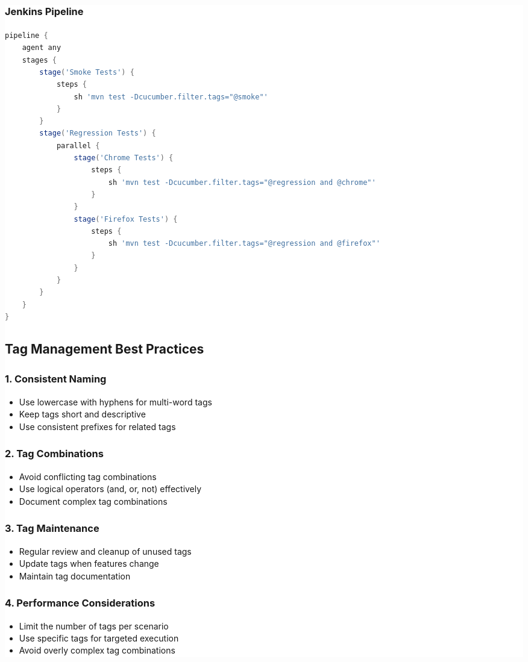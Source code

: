 ### Jenkins Pipeline
```groovy
pipeline {
    agent any
    stages {
        stage('Smoke Tests') {
            steps {
                sh 'mvn test -Dcucumber.filter.tags="@smoke"'
            }
        }
        stage('Regression Tests') {
            parallel {
                stage('Chrome Tests') {
                    steps {
                        sh 'mvn test -Dcucumber.filter.tags="@regression and @chrome"'
                    }
                }
                stage('Firefox Tests') {
                    steps {
                        sh 'mvn test -Dcucumber.filter.tags="@regression and @firefox"'
                    }
                }
            }
        }
    }
}
```

## Tag Management Best Practices

### 1. **Consistent Naming**
- Use lowercase with hyphens for multi-word tags
- Keep tags short and descriptive
- Use consistent prefixes for related tags

### 2. **Tag Combinations**
- Avoid conflicting tag combinations
- Use logical operators (and, or, not) effectively
- Document complex tag combinations

### 3. **Tag Maintenance**
- Regular review and cleanup of unused tags
- Update tags when features change
- Maintain tag documentation

### 4. **Performance Considerations**
- Limit the number of tags per scenario
- Use specific tags for targeted execution
- Avoid overly complex tag combinations
